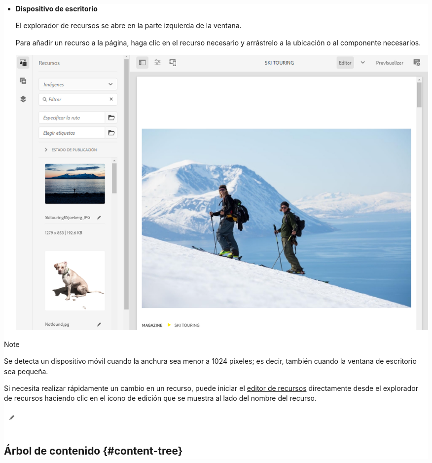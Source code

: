 * **Dispositivo de escritorio**

  El explorador de recursos se abre en la parte izquierda de la ventana.

  Para añadir un recurso a la página, haga clic en el recurso necesario y arrástrelo a la ubicación o al componente necesarios.

  ![Explorador de recursos en dispositivos de escritorio](/help/sites-cloud/authoring/assets/assets-browser-desktop.png)

>[!NOTE]
>
>Se detecta un dispositivo móvil cuando la anchura sea menor a 1024 píxeles; es decir, también cuando la ventana de escritorio sea pequeña.

Si necesita realizar rápidamente un cambio en un recurso, puede iniciar el [editor de recursos](/help/assets/manage-digital-assets.md) directamente desde el explorador de recursos haciendo clic en el icono de edición que se muestra al lado del nombre del recurso.

![Botón Editar recursos](/help/sites-cloud/authoring/assets/asset-edit-button.png)

## Árbol de contenido {#content-tree}
